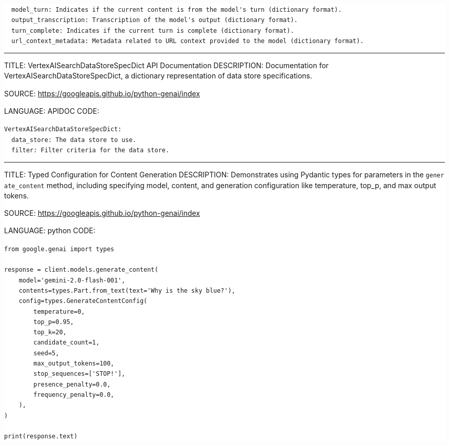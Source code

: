 ```
  model_turn: Indicates if the current content is from the model's turn (dictionary format).
  output_transcription: Transcription of the model's output (dictionary format).
  turn_complete: Indicates if the current turn is complete (dictionary format).
  url_context_metadata: Metadata related to URL context provided to the model (dictionary format).
```

----------------------------------------

TITLE: VertexAISearchDataStoreSpecDict API Documentation
DESCRIPTION: Documentation for VertexAISearchDataStoreSpecDict, a dictionary representation of data store specifications.

SOURCE: https://googleapis.github.io/python-genai/index

LANGUAGE: APIDOC
CODE:
```
VertexAISearchDataStoreSpecDict:
  data_store: The data store to use.
  filter: Filter criteria for the data store.
```

----------------------------------------

TITLE: Typed Configuration for Content Generation
DESCRIPTION: Demonstrates using Pydantic types for parameters in the `generate_content` method, including specifying model, content, and generation configuration like temperature, top_p, and max output tokens.

SOURCE: https://googleapis.github.io/python-genai/index

LANGUAGE: python
CODE:
```
from google.genai import types

response = client.models.generate_content(
    model='gemini-2.0-flash-001',
    contents=types.Part.from_text(text='Why is the sky blue?'),
    config=types.GenerateContentConfig(
        temperature=0,
        top_p=0.95,
        top_k=20,
        candidate_count=1,
        seed=5,
        max_output_tokens=100,
        stop_sequences=['STOP!'],
        presence_penalty=0.0,
        frequency_penalty=0.0,
    ),
)

print(response.text)
```
